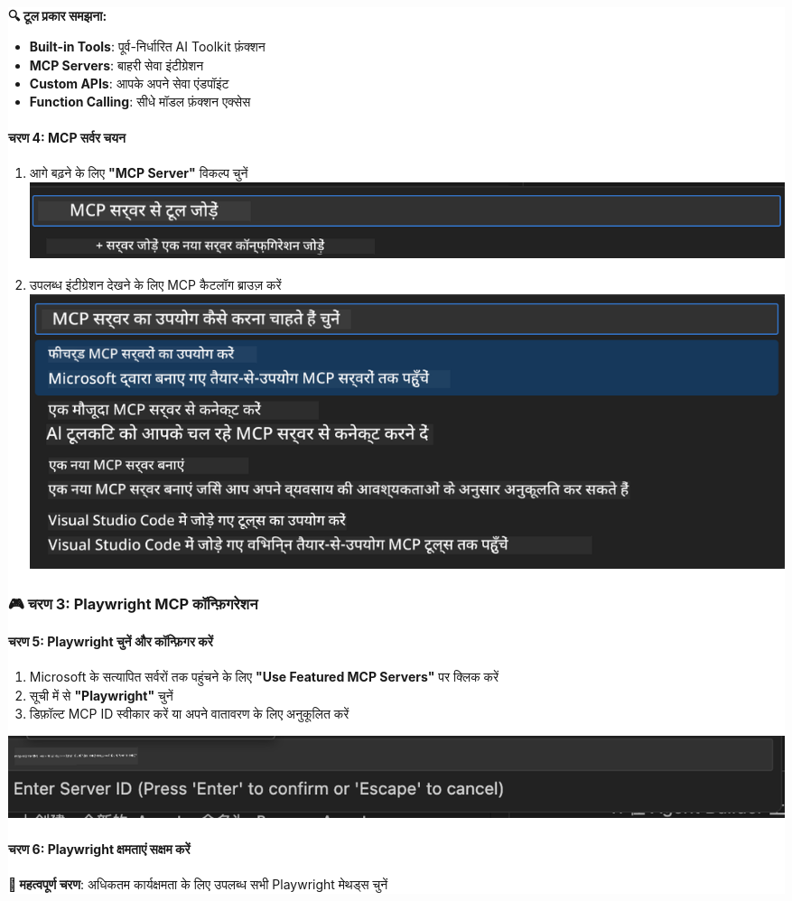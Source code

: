 **🔍 टूल प्रकार समझना:**  
- **Built-in Tools**: पूर्व-निर्धारित AI Toolkit फ़ंक्शन  
- **MCP Servers**: बाहरी सेवा इंटीग्रेशन  
- **Custom APIs**: आपके अपने सेवा एंडपॉइंट  
- **Function Calling**: सीधे मॉडल फ़ंक्शन एक्सेस

#### चरण 4: MCP सर्वर चयन  
1. आगे बढ़ने के लिए **"MCP Server"** विकल्प चुनें  
![AddMCPServer](../../../../translated_images/AddMCPServer.69b911ccef872cbd0d0c0c2e6a00806916e1673e543b902a23dee23e6ff54b4c.hi.png)

2. उपलब्ध इंटीग्रेशन देखने के लिए MCP कैटलॉग ब्राउज़ करें  
![MCPCatalog](../../../../translated_images/MCPCatalog.a817d053145699006264f5a475f2b48fbd744e43633f656b6453c15a09ba5130.hi.png)

### 🎮 चरण 3: Playwright MCP कॉन्फ़िगरेशन

#### चरण 5: Playwright चुनें और कॉन्फ़िगर करें  
1. Microsoft के सत्यापित सर्वरों तक पहुंचने के लिए **"Use Featured MCP Servers"** पर क्लिक करें  
2. सूची में से **"Playwright"** चुनें  
3. डिफ़ॉल्ट MCP ID स्वीकार करें या अपने वातावरण के लिए अनुकूलित करें  

![MCPID](../../../../translated_images/MCPID.67d446052979e819c945ff7b6430196ef587f5217daadd3ca52fa9659c1245c9.hi.png)

#### चरण 6: Playwright क्षमताएं सक्षम करें  
**🔑 महत्वपूर्ण चरण**: अधिकतम कार्यक्षमता के लिए उपलब्ध सभी Playwright मेथड्स चुनें  
